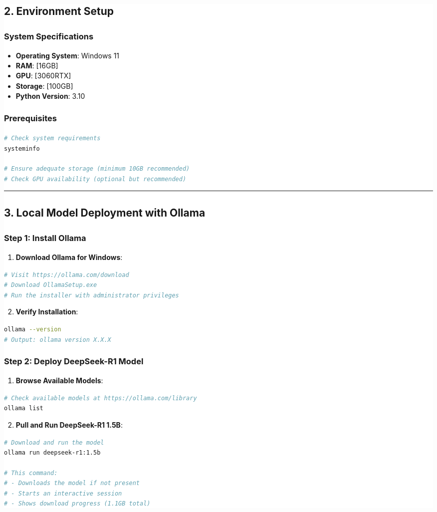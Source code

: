 
## 2. Environment Setup

### System Specifications
- **Operating System**: Windows 11
- **RAM**: [16GB]
- **GPU**: [3060RTX]
- **Storage**: [100GB]
- **Python Version**: 3.10

### Prerequisites
```bash
# Check system requirements
systeminfo

# Ensure adequate storage (minimum 10GB recommended)
# Check GPU availability (optional but recommended)
```

---

## 3. Local Model Deployment with Ollama

### Step 1: Install Ollama

1. **Download Ollama for Windows**:
```bash
# Visit https://ollama.com/download
# Download OllamaSetup.exe
# Run the installer with administrator privileges
```

2. **Verify Installation**:
```bash
ollama --version
# Output: ollama version X.X.X
```

### Step 2: Deploy DeepSeek-R1 Model

1. **Browse Available Models**:
```bash
# Check available models at https://ollama.com/library
ollama list
```

2. **Pull and Run DeepSeek-R1 1.5B**:
```bash
# Download and run the model
ollama run deepseek-r1:1.5b

# This command:
# - Downloads the model if not present
# - Starts an interactive session
# - Shows download progress (1.1GB total)
```
